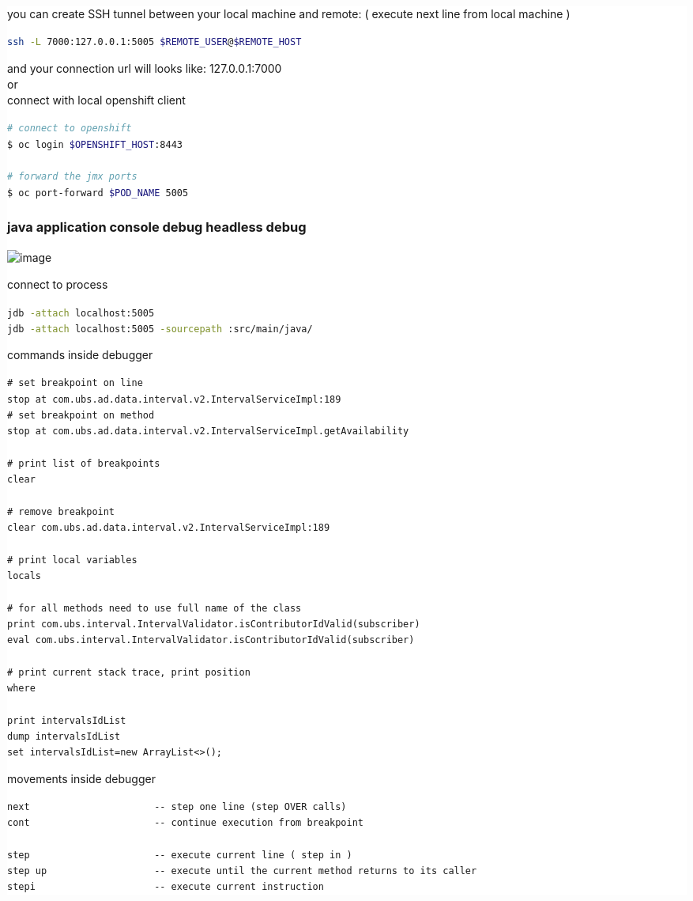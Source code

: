 you can create SSH tunnel between your local machine and remote:
( execute next line from local machine )
```bash
ssh -L 7000:127.0.0.1:5005 $REMOTE_USER@$REMOTE_HOST
```
and your connection url will looks like: 127.0.0.1:7000  
or  
connect with local openshift client
```bash
# connect to openshift
$ oc login $OPENSHIFT_HOST:8443

# forward the jmx ports
$ oc port-forward $POD_NAME 5005
```

### java application console debug headless debug
![image](https://user-images.githubusercontent.com/8113355/176193336-cd4c4e30-9752-4fb2-8721-3e43218b3b64.png)

connect to process
```sh
jdb -attach localhost:5005
jdb -attach localhost:5005 -sourcepath :src/main/java/
```
commands inside debugger
```
# set breakpoint on line
stop at com.ubs.ad.data.interval.v2.IntervalServiceImpl:189
# set breakpoint on method
stop at com.ubs.ad.data.interval.v2.IntervalServiceImpl.getAvailability

# print list of breakpoints
clear  

# remove breakpoint 
clear com.ubs.ad.data.interval.v2.IntervalServiceImpl:189

# print local variables 
locals

# for all methods need to use full name of the class
print com.ubs.interval.IntervalValidator.isContributorIdValid(subscriber)
eval com.ubs.interval.IntervalValidator.isContributorIdValid(subscriber)

# print current stack trace, print position
where 

print intervalsIdList
dump intervalsIdList
set intervalsIdList=new ArrayList<>();
```
movements inside debugger
```
next                      -- step one line (step OVER calls)
cont                      -- continue execution from breakpoint

step                      -- execute current line ( step in )
step up                   -- execute until the current method returns to its caller
stepi                     -- execute current instruction
```
